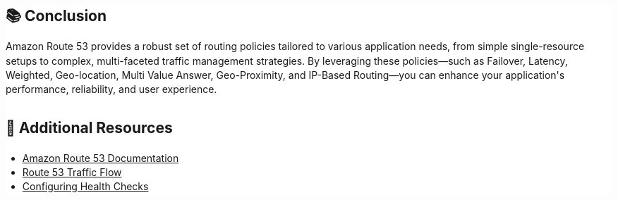 ## 📚 **Conclusion**

Amazon Route 53 provides a robust set of routing policies tailored to various application needs, from simple single-resource setups to complex, multi-faceted traffic management strategies. By leveraging these policies—such as Failover, Latency, Weighted, Geo-location, Multi Value Answer, Geo-Proximity, and IP-Based Routing—you can enhance your application's performance, reliability, and user experience.

## 📌 **Additional Resources**

- [Amazon Route 53 Documentation](https://docs.aws.amazon.com/Route53/latest/DeveloperGuide/Welcome.html)
- [Route 53 Traffic Flow](https://docs.aws.amazon.com/Route53/latest/DeveloperGuide/traffic-flow.html)
- [Configuring Health Checks](https://docs.aws.amazon.com/Route53/latest/DeveloperGuide/health-checks.html)
